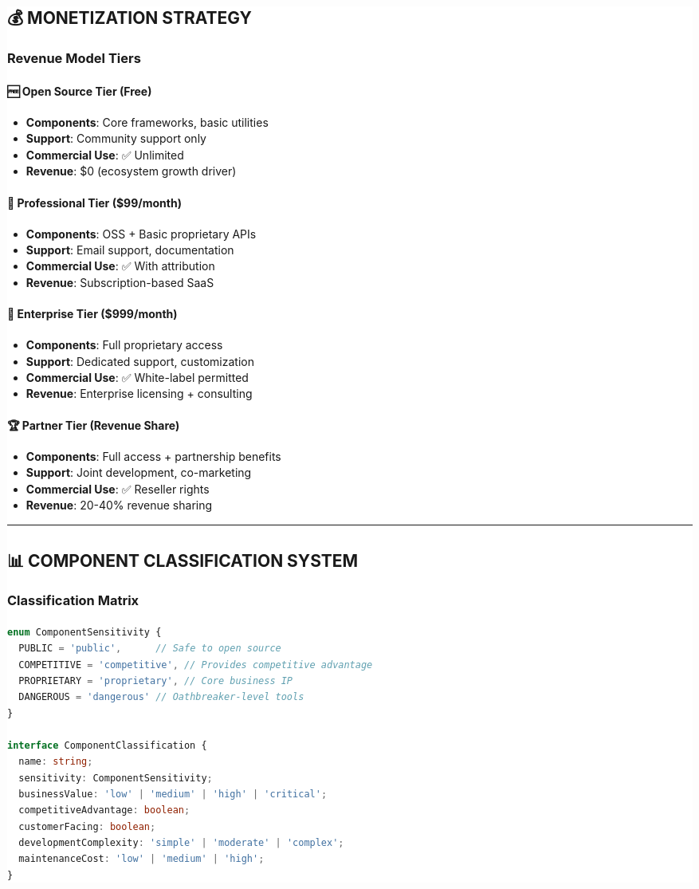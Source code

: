 ## 💰 MONETIZATION STRATEGY

### Revenue Model Tiers

#### 🆓 Open Source Tier (Free)
- **Components**: Core frameworks, basic utilities
- **Support**: Community support only
- **Commercial Use**: ✅ Unlimited
- **Revenue**: $0 (ecosystem growth driver)

#### 💎 Professional Tier ($99/month)
- **Components**: OSS + Basic proprietary APIs
- **Support**: Email support, documentation
- **Commercial Use**: ✅ With attribution
- **Revenue**: Subscription-based SaaS

#### 🚀 Enterprise Tier ($999/month)
- **Components**: Full proprietary access
- **Support**: Dedicated support, customization
- **Commercial Use**: ✅ White-label permitted
- **Revenue**: Enterprise licensing + consulting

#### 🏆 Partner Tier (Revenue Share)
- **Components**: Full access + partnership benefits
- **Support**: Joint development, co-marketing
- **Commercial Use**: ✅ Reseller rights
- **Revenue**: 20-40% revenue sharing

---

## 📊 COMPONENT CLASSIFICATION SYSTEM

### Classification Matrix
```typescript
enum ComponentSensitivity {
  PUBLIC = 'public',      // Safe to open source
  COMPETITIVE = 'competitive', // Provides competitive advantage
  PROPRIETARY = 'proprietary', // Core business IP
  DANGEROUS = 'dangerous' // Oathbreaker-level tools
}

interface ComponentClassification {
  name: string;
  sensitivity: ComponentSensitivity;
  businessValue: 'low' | 'medium' | 'high' | 'critical';
  competitiveAdvantage: boolean;
  customerFacing: boolean;
  developmentComplexity: 'simple' | 'moderate' | 'complex';
  maintenanceCost: 'low' | 'medium' | 'high';
}
```
